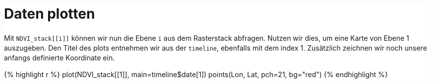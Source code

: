 
# Daten plotten
Mit `NDVI_stack[[i]]` können wir nun die Ebene `i` aus dem Rasterstack abfragen. Nutzen wir dies, um eine Karte von Ebene 1 auszugeben. Den Titel des plots entnehmen wir aus der `timeline`, ebenfalls mit dem index 1. Zusätzlich zeichnen wir noch unsere anfangs definierte Koordinate ein.


{% highlight r %}
plot(NDVI_stack[[1]], main=timeline$date[1])
points(Lon, Lat, pch=21, bg="red")
{% endhighlight %}
